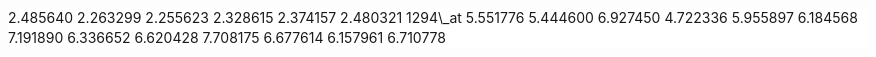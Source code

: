 </td>
<td style="text-align:right;">
2.485640
</td>
<td style="text-align:right;">
2.263299
</td>
<td style="text-align:right;">
2.255623
</td>
<td style="text-align:right;">
2.328615
</td>
<td style="text-align:right;">
2.374157
</td>
<td style="text-align:right;">
2.480321
</td>
</tr>
<tr>
<td style="text-align:left;">
1294\_at
</td>
<td style="text-align:right;">
5.551776
</td>
<td style="text-align:right;">
5.444600
</td>
<td style="text-align:right;">
6.927450
</td>
<td style="text-align:right;">
4.722336
</td>
<td style="text-align:right;">
5.955897
</td>
<td style="text-align:right;">
6.184568
</td>
<td style="text-align:right;">
7.191890
</td>
<td style="text-align:right;">
6.336652
</td>
<td style="text-align:right;">
6.620428
</td>
<td style="text-align:right;">
7.708175
</td>
<td style="text-align:right;">
6.677614
</td>
<td style="text-align:right;">
6.157961
</td>
<td style="text-align:right;">
6.710778
</td>
<td style="text-align:right;">